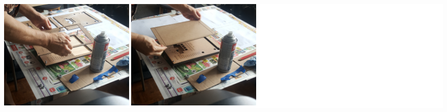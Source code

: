 <img src="../shared/test-20230728/20230728_143738.jpg" alt="" height="200"/> <img src="../shared/test-20230728/20230728_143811.jpg" alt="" height="200"/>